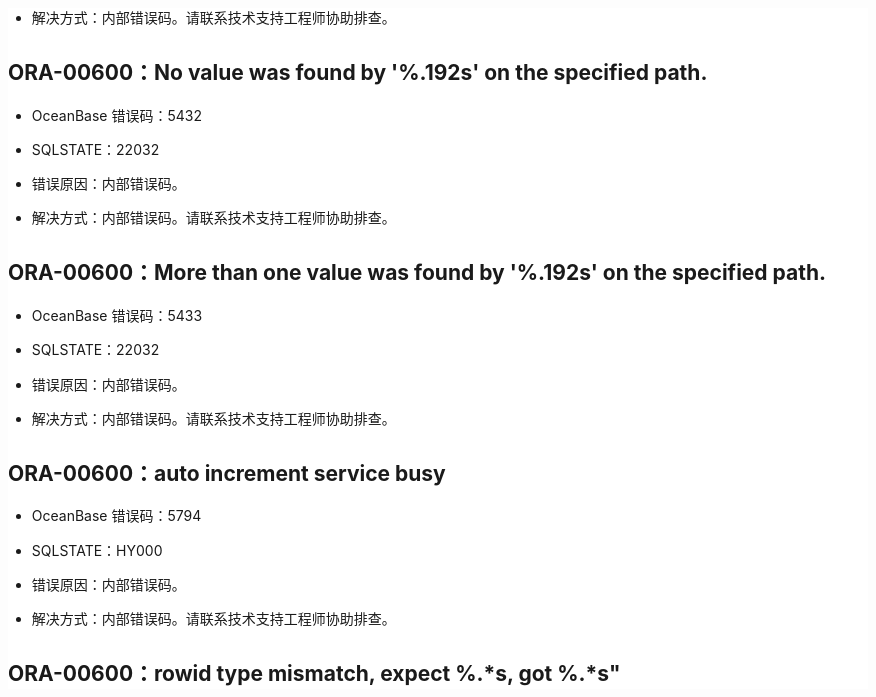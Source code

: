 
* 解决方式：内部错误码。请联系技术支持工程师协助排查。

  




ORA-00600：No value was found by '%.192s' on the specified path. 
------------------------------------------------------------------------------------

* OceanBase 错误码：5432

  

* SQLSTATE：22032

  

* 错误原因：内部错误码。

  

* 解决方式：内部错误码。请联系技术支持工程师协助排查。

  




ORA-00600：More than one value was found by '%.192s' on the specified path. 
-----------------------------------------------------------------------------------------------

* OceanBase 错误码：5433

  

* SQLSTATE：22032

  

* 错误原因：内部错误码。

  

* 解决方式：内部错误码。请联系技术支持工程师协助排查。

  




ORA-00600：auto increment service busy 
----------------------------------------------------------

* OceanBase 错误码：5794

  

* SQLSTATE：HY000

  

* 错误原因：内部错误码。

  

* 解决方式：内部错误码。请联系技术支持工程师协助排查。

  




ORA-00600：rowid type mismatch, expect %.\*s, got %.\*s" 
----------------------------------------------------------------------------

